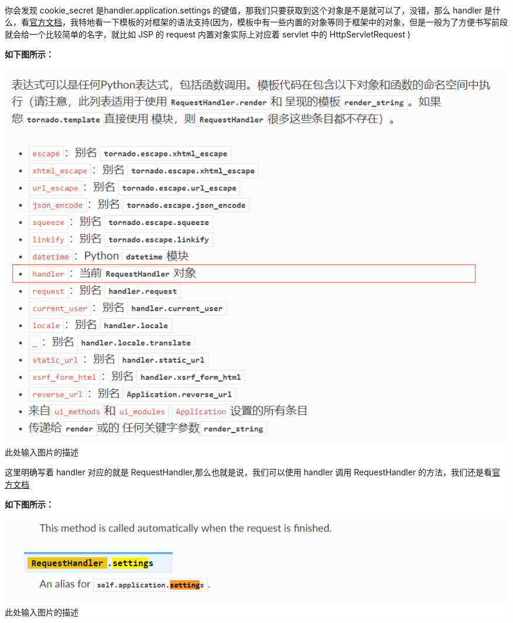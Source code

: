 你会发现 cookie_secret 是handler.application.settings 的键值，那我们只要获取到这个对象是不是就可以了，没错，那么 handler 是什么，看[官方文档](http://www.tornadoweb.org/en/stable/guide/templates.html#template-syntax)，我特地看一下模板的对框架的语法支持(因为，模板中有一些内置的对象等同于框架中的对象，但是一般为了方便书写前段就会给一个比较简单的名字，就比如 JSP 的 request 内置对象实际上对应着 servlet 中的 HttpServletRequest )

**如下图所示：**

[![img](assets/1667436026350-fb6aee82-781e-400c-964e-99bb7793de40.png)](https://picture-1253331270.cos.ap-beijing.myqcloud.com/handler.png)此处输入图片的描述

这里明确写着 handler 对应的就是 RequestHandler,那么也就是说，我们可以使用 handler 调用 RequestHandler 的方法，我们还是看[官方文档](https://www.tornadoweb.org/en/stable/web.html?highlight=RequestHandler)

**如下图所示：**

[![img](assets/1667436026127-20958463-63aa-45bb-8493-fbfee1a1ad44.png)](https://picture-1253331270.cos.ap-beijing.myqcloud.com/handler_settings.png)此处输入图片的描述

